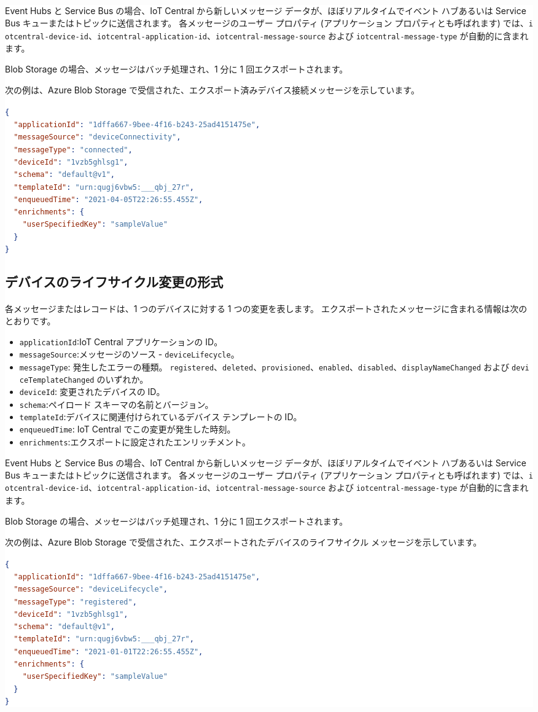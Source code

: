Event Hubs と Service Bus の場合、IoT Central から新しいメッセージ データが、ほぼリアルタイムでイベント ハブあるいは Service Bus キューまたはトピックに送信されます。 各メッセージのユーザー プロパティ (アプリケーション プロパティとも呼ばれます) では、`iotcentral-device-id`、`iotcentral-application-id`、`iotcentral-message-source` および `iotcentral-message-type` が自動的に含まれます。

Blob Storage の場合、メッセージはバッチ処理され、1 分に 1 回エクスポートされます。

次の例は、Azure Blob Storage で受信された、エクスポート済みデバイス接続メッセージを示しています。

```json
{
  "applicationId": "1dffa667-9bee-4f16-b243-25ad4151475e",
  "messageSource": "deviceConnectivity",
  "messageType": "connected",
  "deviceId": "1vzb5ghlsg1",
  "schema": "default@v1",
  "templateId": "urn:qugj6vbw5:___qbj_27r",
  "enqueuedTime": "2021-04-05T22:26:55.455Z",
  "enrichments": {
    "userSpecifiedKey": "sampleValue"
  }
}

```

## <a name="device-lifecycle-changes-format"></a>デバイスのライフサイクル変更の形式

各メッセージまたはレコードは、1 つのデバイスに対する 1 つの変更を表します。 エクスポートされたメッセージに含まれる情報は次のとおりです。

- `applicationId`:IoT Central アプリケーションの ID。
- `messageSource`:メッセージのソース - `deviceLifecycle`。
- `messageType`: 発生したエラーの種類。 `registered`、`deleted`、`provisioned`、`enabled`、`disabled`、`displayNameChanged` および `deviceTemplateChanged` のいずれか。
- `deviceId`: 変更されたデバイスの ID。
- `schema`:ペイロード スキーマの名前とバージョン。
- `templateId`:デバイスに関連付けられているデバイス テンプレートの ID。
- `enqueuedTime`: IoT Central でこの変更が発生した時刻。
- `enrichments`:エクスポートに設定されたエンリッチメント。

Event Hubs と Service Bus の場合、IoT Central から新しいメッセージ データが、ほぼリアルタイムでイベント ハブあるいは Service Bus キューまたはトピックに送信されます。 各メッセージのユーザー プロパティ (アプリケーション プロパティとも呼ばれます) では、`iotcentral-device-id`、`iotcentral-application-id`、`iotcentral-message-source` および `iotcentral-message-type` が自動的に含まれます。

Blob Storage の場合、メッセージはバッチ処理され、1 分に 1 回エクスポートされます。

次の例は、Azure Blob Storage で受信された、エクスポートされたデバイスのライフサイクル メッセージを示しています。

```json
{
  "applicationId": "1dffa667-9bee-4f16-b243-25ad4151475e",
  "messageSource": "deviceLifecycle",
  "messageType": "registered",
  "deviceId": "1vzb5ghlsg1",
  "schema": "default@v1",
  "templateId": "urn:qugj6vbw5:___qbj_27r",
  "enqueuedTime": "2021-01-01T22:26:55.455Z",
  "enrichments": {
    "userSpecifiedKey": "sampleValue"
  }
}
```
